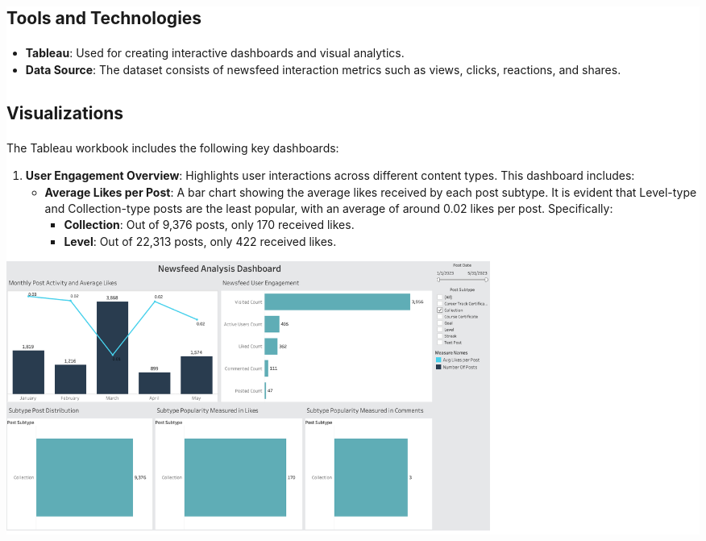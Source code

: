 ## Tools and Technologies

- **Tableau**: Used for creating interactive dashboards and visual analytics.
- **Data Source**: The dataset consists of newsfeed interaction metrics such as views, clicks, reactions, and shares.

## Visualizations

The Tableau workbook includes the following key dashboards:

1. **User Engagement Overview**: Highlights user interactions across different content types. This dashboard includes:
   - **Average Likes per Post**: A bar chart showing the average likes received by each post subtype. It is evident that Level-type and Collection-type posts are the least popular, with an average of around 0.02 likes per post. Specifically:
     - **Collection**: Out of 9,376 posts, only 170 received likes.
     - **Level**: Out of 22,313 posts, only 422 received likes.


<img width="600" alt="User Engagement Overview Collection" src="Dashboard Snippets/User Engagement Overview Collection.png">

